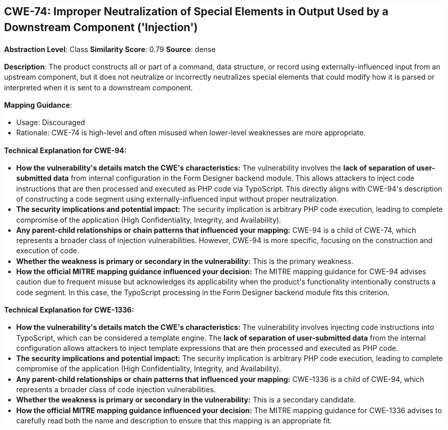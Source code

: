 ## CWE-74: Improper Neutralization of Special Elements in Output Used by a Downstream Component ('Injection')
**Abstraction Level**: Class
**Similarity Score**: 0.79
**Source**: dense

**Description**:
The product constructs all or part of a command, data structure, or record using externally-influenced input from an upstream component, but it does not neutralize or incorrectly neutralizes special elements that could modify how it is parsed or interpreted when it is sent to a downstream component.

**Mapping Guidance**:
- Usage: Discouraged
- Rationale: CWE-74 is high-level and often misused when lower-level weaknesses are more appropriate.

**Technical Explanation for CWE-94:**

*   **How the vulnerability's details match the CWE's characteristics:** The vulnerability involves the **lack of separation of user-submitted data** from internal configuration in the Form Designer backend module. This allows attackers to inject code instructions that are then processed and executed as PHP code via TypoScript. This directly aligns with CWE-94's description of constructing a code segment using externally-influenced input without proper neutralization.
*   **The security implications and potential impact:** The security implication is arbitrary PHP code execution, leading to complete compromise of the application (High Confidentiality, Integrity, and Availability).
*   **Any parent-child relationships or chain patterns that influenced your mapping:** CWE-94 is a child of CWE-74, which represents a broader class of injection vulnerabilities. However, CWE-94 is more specific, focusing on the construction and execution of code.
*   **Whether the weakness is primary or secondary in the vulnerability:** This is the primary weakness.
*   **How the official MITRE mapping guidance influenced your decision:** The MITRE mapping guidance for CWE-94 advises caution due to frequent misuse but acknowledges its applicability when the product's functionality intentionally constructs a code segment. In this case, the TypoScript processing in the Form Designer backend module fits this criterion.

**Technical Explanation for CWE-1336:**

*   **How the vulnerability's details match the CWE's characteristics:** The vulnerability involves injecting code instructions into TypoScript, which can be considered a template engine. The **lack of separation of user-submitted data** from the internal configuration allows attackers to inject template expressions that are then processed and executed as PHP code.
*   **The security implications and potential impact:** The security implication is arbitrary PHP code execution, leading to complete compromise of the application (High Confidentiality, Integrity, and Availability).
*   **Any parent-child relationships or chain patterns that influenced your mapping:** CWE-1336 is a child of CWE-94, which represents a broader class of code injection vulnerabilities.
*   **Whether the weakness is primary or secondary in the vulnerability:** This is a secondary candidate.
*   **How the official MITRE mapping guidance influenced your decision:** The MITRE mapping guidance for CWE-1336 advises to carefully read both the name and description to ensure that this mapping is an appropriate fit.
